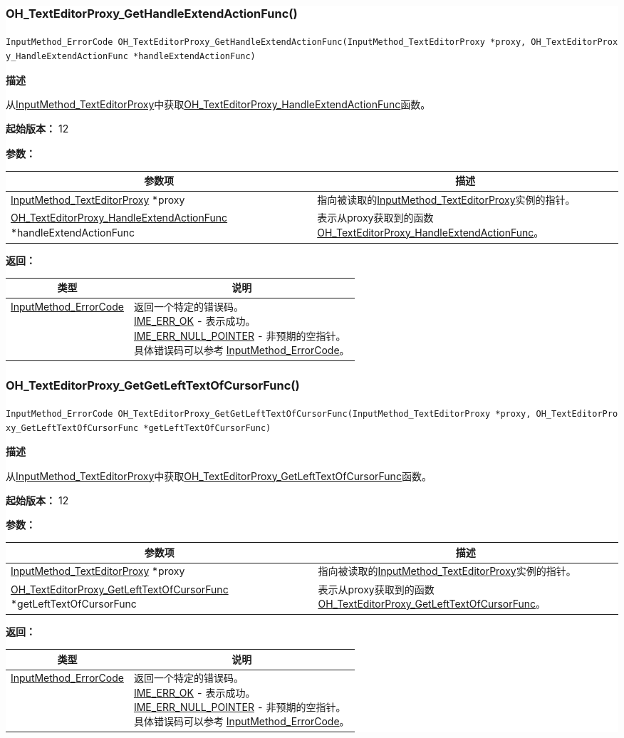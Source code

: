 ### OH_TextEditorProxy_GetHandleExtendActionFunc()

```
InputMethod_ErrorCode OH_TextEditorProxy_GetHandleExtendActionFunc(InputMethod_TextEditorProxy *proxy, OH_TextEditorProxy_HandleExtendActionFunc *handleExtendActionFunc)
```

**描述**

从[InputMethod_TextEditorProxy](capi-inputmethod-inputmethod-texteditorproxy.md)中获取[OH_TextEditorProxy_HandleExtendActionFunc](capi-inputmethod-text-editor-proxy-capi-h.md#oh_texteditorproxy_handleextendactionfunc)函数。

**起始版本：** 12

**参数：**

| 参数项 | 描述 |
| -- | -- |
| [InputMethod_TextEditorProxy](capi-inputmethod-inputmethod-texteditorproxy.md) *proxy | 指向被读取的[InputMethod_TextEditorProxy](capi-inputmethod-inputmethod-texteditorproxy.md)实例的指针。 |
| [OH_TextEditorProxy_HandleExtendActionFunc](capi-inputmethod-text-editor-proxy-capi-h.md#oh_texteditorproxy_handleextendactionfunc) *handleExtendActionFunc | 表示从proxy获取到的函数[OH_TextEditorProxy_HandleExtendActionFunc](capi-inputmethod-text-editor-proxy-capi-h.md#oh_texteditorproxy_handleextendactionfunc)。 |

**返回：**

| 类型 | 说明 |
| -- | -- |
| [InputMethod_ErrorCode](capi-inputmethod-types-capi-h.md#inputmethod_errorcode) | 返回一个特定的错误码。<br>     [IME_ERR_OK](capi-inputmethod-types-capi-h.md#inputmethod_errorcode) - 表示成功。<br>     [IME_ERR_NULL_POINTER](capi-inputmethod-types-capi-h.md#inputmethod_errorcode) - 非预期的空指针。<br> 具体错误码可以参考 [InputMethod_ErrorCode](capi-inputmethod-types-capi-h.md#inputmethod_errorcode)。 |

### OH_TextEditorProxy_GetGetLeftTextOfCursorFunc()

```
InputMethod_ErrorCode OH_TextEditorProxy_GetGetLeftTextOfCursorFunc(InputMethod_TextEditorProxy *proxy, OH_TextEditorProxy_GetLeftTextOfCursorFunc *getLeftTextOfCursorFunc)
```

**描述**

从[InputMethod_TextEditorProxy](capi-inputmethod-inputmethod-texteditorproxy.md)中获取[OH_TextEditorProxy_GetLeftTextOfCursorFunc](capi-inputmethod-text-editor-proxy-capi-h.md#oh_texteditorproxy_getlefttextofcursorfunc)函数。

**起始版本：** 12

**参数：**

| 参数项 | 描述 |
| -- | -- |
| [InputMethod_TextEditorProxy](capi-inputmethod-inputmethod-texteditorproxy.md) *proxy | 指向被读取的[InputMethod_TextEditorProxy](capi-inputmethod-inputmethod-texteditorproxy.md)实例的指针。 |
| [OH_TextEditorProxy_GetLeftTextOfCursorFunc](capi-inputmethod-text-editor-proxy-capi-h.md#oh_texteditorproxy_getlefttextofcursorfunc) *getLeftTextOfCursorFunc | 表示从proxy获取到的函数[OH_TextEditorProxy_GetLeftTextOfCursorFunc](capi-inputmethod-text-editor-proxy-capi-h.md#oh_texteditorproxy_getlefttextofcursorfunc)。 |

**返回：**

| 类型 | 说明 |
| -- | -- |
| [InputMethod_ErrorCode](capi-inputmethod-types-capi-h.md#inputmethod_errorcode) | 返回一个特定的错误码。<br>     [IME_ERR_OK](capi-inputmethod-types-capi-h.md#inputmethod_errorcode) - 表示成功。<br>     [IME_ERR_NULL_POINTER](capi-inputmethod-types-capi-h.md#inputmethod_errorcode) - 非预期的空指针。<br> 具体错误码可以参考 [InputMethod_ErrorCode](capi-inputmethod-types-capi-h.md#inputmethod_errorcode)。 |
